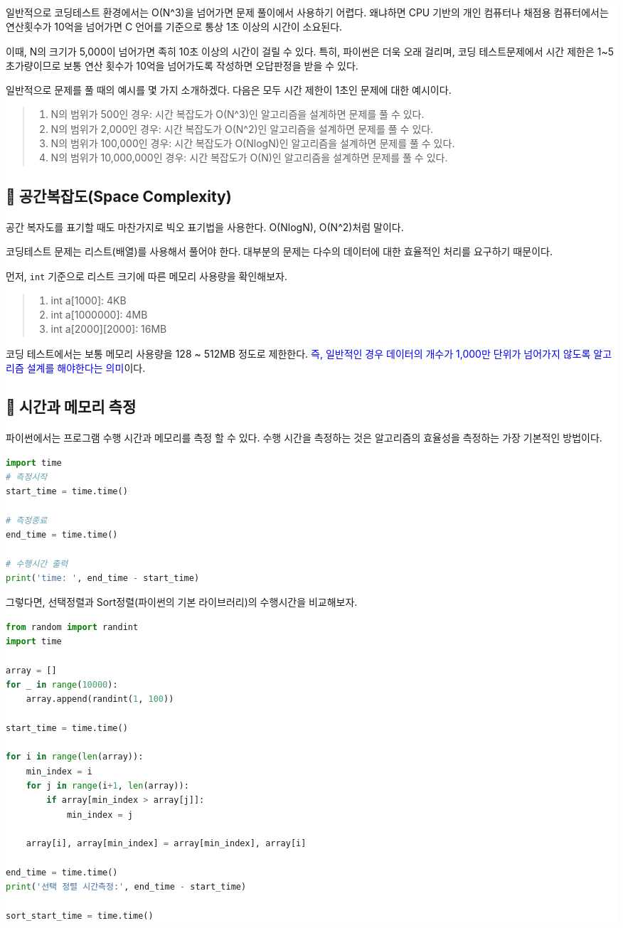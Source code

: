 일반적으로 코딩테스트 환경에서는 O(N^3)을 넘어가면 문제 풀이에서 사용하기 어렵다. 왜냐하면 CPU 기반의 개인 컴퓨터나 채점용 컴퓨터에서는 연산횟수가 10억을 넘어가면 C 언어를 기준으로 통상 1초 이상의 시간이 소요된다. 

이때, N의 크기가 5,000이 넘어가면 족히 10초 이상의 시간이 걸릴 수 있다. 특히, 파이썬은 더욱 오래 걸리며, 코딩 테스트문제에서 시간 제한은 1~5초가량이므로 보통 연산 횟수가 10억을 넘어가도록 작성하면 오답판정을 받을 수 있다.

일반적으로 문제를 풀 때의 예시를 몇 가지 소개하겠다. 
다음은 모두 시간 제한이 1초인 문제에 대한 예시이다.

> 1. N의 범위가 500인 경우: 시간 복잡도가 O(N^3)인 알고리즘을 설계하면 문제를 풀 수 있다.
> 2. N의 범위가 2,000인 경우: 시간 복잡도가 O(N^2)인 알고리즘을 설계하면 문제를 풀 수 있다.
> 3. N의 범위가 100,000인 경우: 시간 복잡도가 O(NlogN)인 알고리즘을 설계하면 문제를 풀 수 있다.
> 4. N의 범위가 10,000,000인 경우: 시간 복잡도가 O(N)인 알고리즘을 설계하면 문제를 풀 수 있다.

## 📍 공간복잡도(Space Complexity)
공간 복자도를 표기할 때도 마찬가지로 빅오 표기법을 사용한다. O(NlogN), O(N^2)처럼 말이다. 

코딩테스트 문제는 리스트(배열)를 사용해서 풀어야 한다. 대부분의 문제는 다수의 데이터에 대한 효율적인 처리를 요구하기 때문이다.

먼저, `int` 기준으로 리스트 크기에 따른 메모리 사용량을 확인해보자.
> 1. int a[1000]: 4KB
> 2. int a[1000000]: 4MB
> 3. int a[2000][2000]: 16MB

코딩 테스트에서는 보통 메모리 사용량을 128 ~ 512MB 정도로 제한한다. <span style='color:blue'>즉, 일반적인 경우 데이터의 개수가 1,000만 단위가 넘어가지 않도록 알고리즘 설계를 해야한다는 의미</span>이다.

## 📍 시간과 메모리 측정
파이썬에서는 프로그램 수행 시간과 메모리를 측정 할 수 있다. 수행 시간을 측정하는 것은 알고리즘의 효율성을 측정하는 가장 기본적인 방법이다.

```python
import time
# 측정시작
start_time = time.time()

# 측정종료
end_time = time.time()

# 수행시간 출력
print('time: ', end_time - start_time)
```

그렇다면, 선택정렬과 Sort정렬(파이썬의 기본 라이브러리)의 수행시간을 비교해보자.

```python
from random import randint
import time

array = []
for _ in range(10000):
    array.append(randint(1, 100))

start_time = time.time()

for i in range(len(array)):
    min_index = i
    for j in range(i+1, len(array)):
        if array[min_index > array[j]]:
            min_index = j

    array[i], array[min_index] = array[min_index], array[i]

end_time = time.time()
print('선택 정렬 시간측정:', end_time - start_time)

sort_start_time = time.time()

```